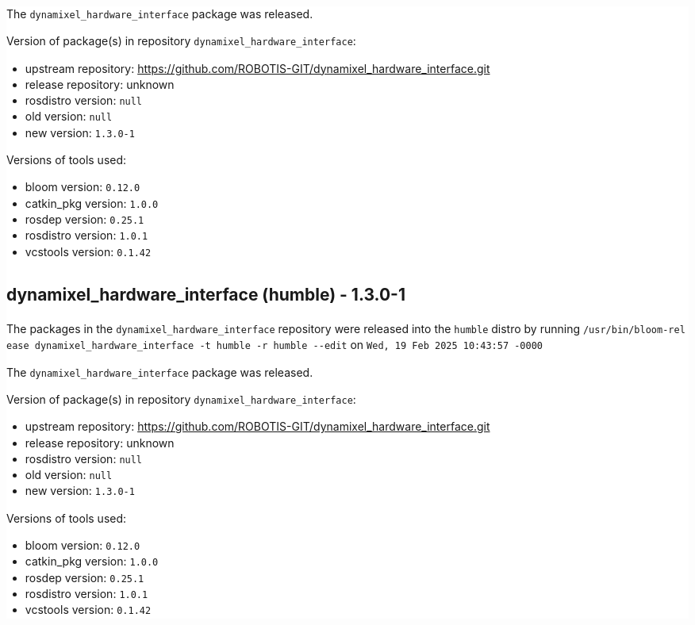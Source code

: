 The `dynamixel_hardware_interface` package was released.

Version of package(s) in repository `dynamixel_hardware_interface`:

- upstream repository: https://github.com/ROBOTIS-GIT/dynamixel_hardware_interface.git
- release repository: unknown
- rosdistro version: `null`
- old version: `null`
- new version: `1.3.0-1`

Versions of tools used:

- bloom version: `0.12.0`
- catkin_pkg version: `1.0.0`
- rosdep version: `0.25.1`
- rosdistro version: `1.0.1`
- vcstools version: `0.1.42`


## dynamixel_hardware_interface (humble) - 1.3.0-1

The packages in the `dynamixel_hardware_interface` repository were released into the `humble` distro by running `/usr/bin/bloom-release dynamixel_hardware_interface -t humble -r humble --edit` on `Wed, 19 Feb 2025 10:43:57 -0000`

The `dynamixel_hardware_interface` package was released.

Version of package(s) in repository `dynamixel_hardware_interface`:

- upstream repository: https://github.com/ROBOTIS-GIT/dynamixel_hardware_interface.git
- release repository: unknown
- rosdistro version: `null`
- old version: `null`
- new version: `1.3.0-1`

Versions of tools used:

- bloom version: `0.12.0`
- catkin_pkg version: `1.0.0`
- rosdep version: `0.25.1`
- rosdistro version: `1.0.1`
- vcstools version: `0.1.42`


